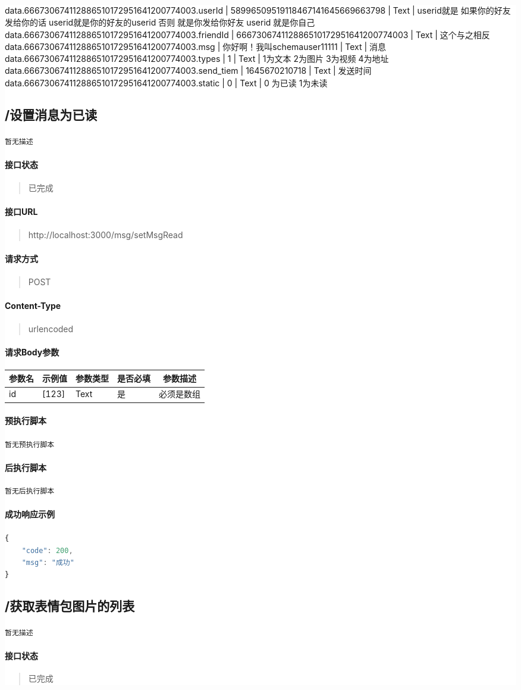 data.666730674112886510172951641200774003.userId | 58996509519118467141645669663798 | Text | userid就是 如果你的好友发给你的话 userid就是你的好友的userid 否则 就是你发给你好友 userid 就是你自己
data.666730674112886510172951641200774003.friendId | 666730674112886510172951641200774003 | Text | 这个与之相反
data.666730674112886510172951641200774003.msg | 你好啊！我叫schemauser11111 | Text | 消息
data.666730674112886510172951641200774003.types | 1 | Text | 1为文本 2为图片 3为视频 4为地址
data.666730674112886510172951641200774003.send_tiem | 1645670210718 | Text | 发送时间
data.666730674112886510172951641200774003.static | 0 | Text | 0 为已读 1为未读
## /设置消息为已读
```text
暂无描述
```
#### 接口状态
> 已完成

#### 接口URL
> http://localhost:3000/msg/setMsgRead

#### 请求方式
> POST

#### Content-Type
> urlencoded

#### 请求Body参数
参数名 | 示例值 | 参数类型 | 是否必填 | 参数描述
--- | --- | --- | --- | ---
id | [123] | Text | 是 | 必须是数组
#### 预执行脚本
```javascript
暂无预执行脚本
```
#### 后执行脚本
```javascript
暂无后执行脚本
```
#### 成功响应示例
```javascript
{
	"code": 200,
	"msg": "成功"
}
```
## /获取表情包图片的列表
```text
暂无描述
```
#### 接口状态
> 已完成
